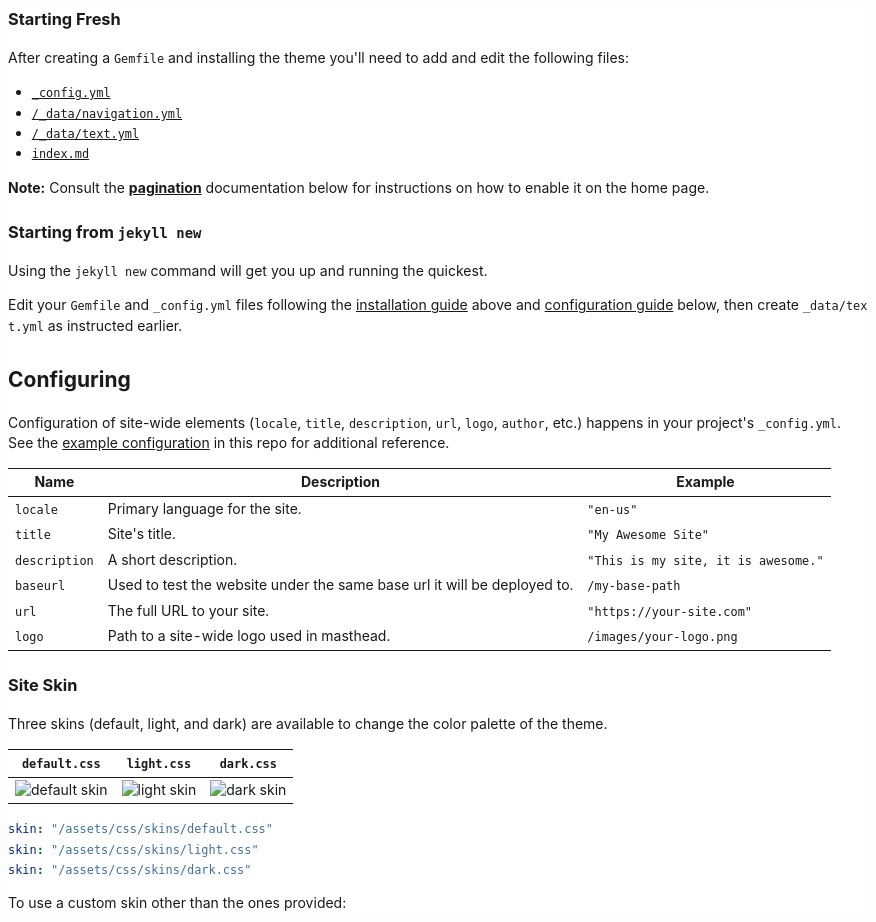 ### Starting Fresh

After creating a `Gemfile` and installing the theme you'll need to add and edit the following files:

* [`_config.yml`](_config.yml)
* [`/_data/navigation.yml`](_data/navigation.yml)
* [`/_data/text.yml`](_data/text.yml)
* [`index.md`](index.md)

**Note:** Consult the [**pagination**](#pagination) documentation below for instructions on how to enable it on the home page.

### Starting from `jekyll new`

Using the `jekyll new` command will get you up and running the quickest.

Edit your `Gemfile` and `_config.yml` files following the [installation guide](#installation) above and [configuration guide](#configuring) below, then create `_data/text.yml` as instructed earlier.

## Configuring

Configuration of site-wide elements (`locale`, `title`, `description`, `url`, `logo`, `author`, etc.) happens in your project's `_config.yml`. See the [example configuration](example/_config.yml) in this repo for additional reference.

| Name          | Description                                                              | Example                             |
| ------------- | ------------------------------------------------------------------------ | ----------------------------------- |
| `locale`      | Primary language for the site.                                           | `"en-us"`                           |
| `title`       | Site's title.                                                            | `"My Awesome Site"`                 |
| `description` | A short description.                                                     | `"This is my site, it is awesome."` |
| `baseurl`     | Used to test the website under the same base url it will be deployed to. | `/my-base-path`                     |
| `url`         | The full URL to your site.                                               | `"https://your-site.com"`           |
| `logo`        | Path to a site-wide logo used in masthead.                                | `/images/your-logo.png`             |

### Site Skin

Three skins (default, light, and dark) are available to change the color palette of the theme.

| `default.css` | `light.css` | `dark.css` |
| --- | --- | --- |
| ![default skin](https://mmistakes.github.io/so-simple-theme/images/default-skin.png) | ![light skin](https://mmistakes.github.io/so-simple-theme/images/light-skin.png) | ![dark skin](https://mmistakes.github.io/so-simple-theme/images/dark-skin.png) |

```yaml
skin: "/assets/css/skins/default.css"
skin: "/assets/css/skins/light.css"
skin: "/assets/css/skins/dark.css"
```

To use a custom skin other than the ones provided:
